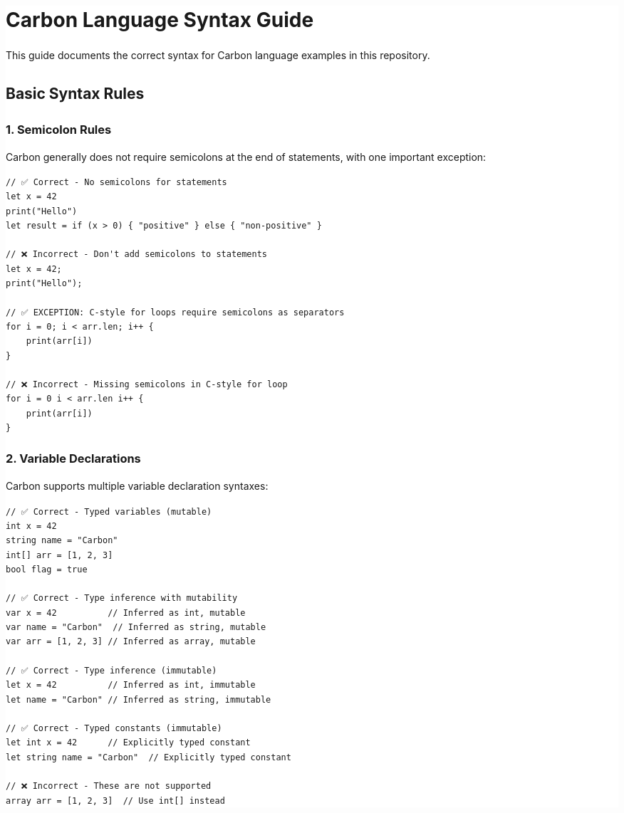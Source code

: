 # Carbon Language Syntax Guide

This guide documents the correct syntax for Carbon language examples in this repository.

## Basic Syntax Rules

### 1. Semicolon Rules
Carbon generally does not require semicolons at the end of statements, with one important exception:

```carbon
// ✅ Correct - No semicolons for statements
let x = 42
print("Hello")
let result = if (x > 0) { "positive" } else { "non-positive" }

// ❌ Incorrect - Don't add semicolons to statements
let x = 42;
print("Hello");

// ✅ EXCEPTION: C-style for loops require semicolons as separators
for i = 0; i < arr.len; i++ {
    print(arr[i])
}

// ❌ Incorrect - Missing semicolons in C-style for loop
for i = 0 i < arr.len i++ {
    print(arr[i])
}
```

### 2. Variable Declarations
Carbon supports multiple variable declaration syntaxes:

```carbon
// ✅ Correct - Typed variables (mutable)
int x = 42
string name = "Carbon"
int[] arr = [1, 2, 3]
bool flag = true

// ✅ Correct - Type inference with mutability
var x = 42          // Inferred as int, mutable
var name = "Carbon"  // Inferred as string, mutable
var arr = [1, 2, 3] // Inferred as array, mutable

// ✅ Correct - Type inference (immutable)
let x = 42          // Inferred as int, immutable
let name = "Carbon" // Inferred as string, immutable

// ✅ Correct - Typed constants (immutable)
let int x = 42      // Explicitly typed constant
let string name = "Carbon"  // Explicitly typed constant

// ❌ Incorrect - These are not supported
array arr = [1, 2, 3]  // Use int[] instead
```
